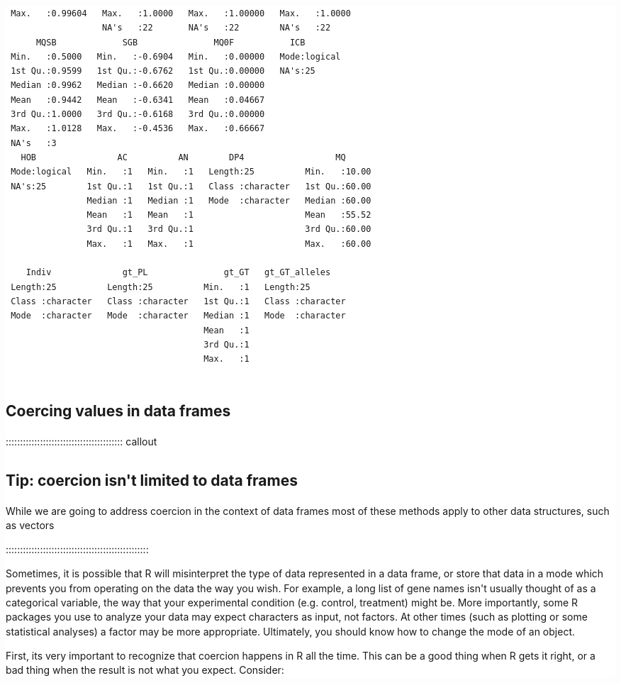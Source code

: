 ``` output
 Max.   :0.99604   Max.   :1.0000   Max.   :1.00000   Max.   :1.0000  
                   NA's   :22       NA's   :22        NA's   :22      
      MQSB             SGB               MQ0F           ICB         
 Min.   :0.5000   Min.   :-0.6904   Min.   :0.00000   Mode:logical  
 1st Qu.:0.9599   1st Qu.:-0.6762   1st Qu.:0.00000   NA's:25       
 Median :0.9962   Median :-0.6620   Median :0.00000                 
 Mean   :0.9442   Mean   :-0.6341   Mean   :0.04667                 
 3rd Qu.:1.0000   3rd Qu.:-0.6168   3rd Qu.:0.00000                 
 Max.   :1.0128   Max.   :-0.4536   Max.   :0.66667                 
 NA's   :3                                                          
   HOB                AC          AN        DP4                  MQ       
 Mode:logical   Min.   :1   Min.   :1   Length:25          Min.   :10.00  
 NA's:25        1st Qu.:1   1st Qu.:1   Class :character   1st Qu.:60.00  
                Median :1   Median :1   Mode  :character   Median :60.00  
                Mean   :1   Mean   :1                      Mean   :55.52  
                3rd Qu.:1   3rd Qu.:1                      3rd Qu.:60.00  
                Max.   :1   Max.   :1                      Max.   :60.00  
                                                                          
    Indiv              gt_PL               gt_GT   gt_GT_alleles     
 Length:25          Length:25          Min.   :1   Length:25         
 Class :character   Class :character   1st Qu.:1   Class :character  
 Mode  :character   Mode  :character   Median :1   Mode  :character  
                                       Mean   :1                     
                                       3rd Qu.:1                     
                                       Max.   :1                     
                                                                     
```

## Coercing values in data frames

:::::::::::::::::::::::::::::::::::::::::  callout

## Tip: coercion isn't limited to data frames

While we are going to address coercion in the context of data frames
most of these methods apply to other data structures, such as vectors


::::::::::::::::::::::::::::::::::::::::::::::::::

Sometimes, it is possible that R will misinterpret the type of data represented
in a data frame, or store that data in a mode which prevents you from
operating on the data the way you wish. For example, a long list of gene names
isn't usually thought of as a categorical variable, the way that your
experimental condition (e.g. control, treatment) might be. More importantly,
some R packages you use to analyze your data may expect characters as input,
not factors. At other times (such as plotting or some statistical analyses) a
factor may be more appropriate. Ultimately, you should know how to change the
mode of an object.

First, its very important to recognize that coercion happens in R all the time.
This can be a good thing when R gets it right, or a bad thing when the result
is not what you expect. Consider:
